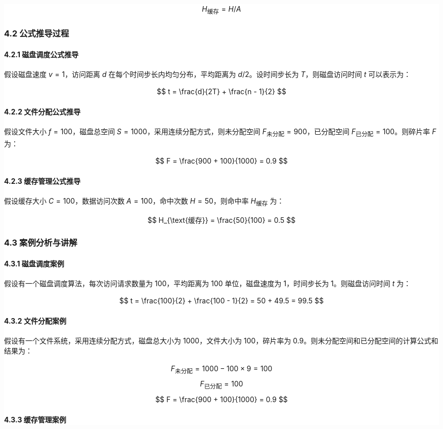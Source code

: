$$
H_{\text{缓存}} = H / A
$$

### 4.2 公式推导过程

#### 4.2.1 磁盘调度公式推导

假设磁盘速度 $v = 1$，访问距离 $d$ 在每个时间步长内均匀分布，平均距离为 $d / 2$。设时间步长为 $T$，则磁盘访问时间 $t$ 可以表示为：

$$
t = \frac{d}{2T} + \frac{n - 1}{2}
$$

#### 4.2.2 文件分配公式推导

假设文件大小 $f = 100$，磁盘总空间 $S = 1000$，采用连续分配方式，则未分配空间 $F_{\text{未分配}} = 900$，已分配空间 $F_{\text{已分配}} = 100$。则碎片率 $F$ 为：

$$
F = \frac{900 + 100}{1000} = 0.9
$$

#### 4.2.3 缓存管理公式推导

假设缓存大小 $C = 100$，数据访问次数 $A = 100$，命中次数 $H = 50$，则命中率 $H_{\text{缓存}}$ 为：

$$
H_{\text{缓存}} = \frac{50}{100} = 0.5
$$

### 4.3 案例分析与讲解

#### 4.3.1 磁盘调度案例

假设有一个磁盘调度算法，每次访问请求数量为 100，平均距离为 100 单位，磁盘速度为 1，时间步长为 1。则磁盘访问时间 $t$ 为：

$$
t = \frac{100}{2} + \frac{100 - 1}{2} = 50 + 49.5 = 99.5
$$

#### 4.3.2 文件分配案例

假设有一个文件系统，采用连续分配方式，磁盘总大小为 1000，文件大小为 100，碎片率为 0.9。则未分配空间和已分配空间的计算公式和结果为：

$$
F_{\text{未分配}} = 1000 - 100 \times 9 = 100
$$
$$
F_{\text{已分配}} = 100
$$
$$
F = \frac{900 + 100}{1000} = 0.9
$$

#### 4.3.3 缓存管理案例
